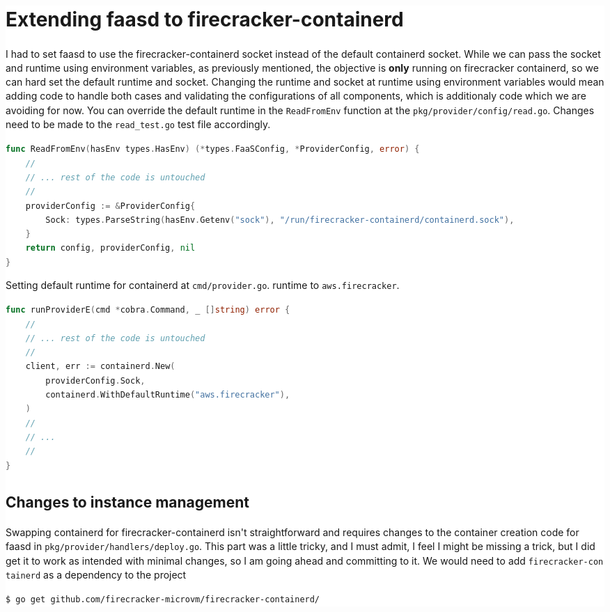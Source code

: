 # Extending faasd to firecracker-containerd

I had to set faasd to use the firecracker-containerd socket instead of the default containerd socket. While we can pass the socket and runtime using environment variables, as previously mentioned, the objective is **only** running on firecracker containerd, so we can hard set the default runtime and socket. Changing the runtime and socket at runtime using environment variables would mean adding code to handle both cases and validating the configurations of all components, which is additionaly code which we are avoiding for now. You can override the default runtime in the `ReadFromEnv` function at the `pkg/provider/config/read.go`. Changes need to be made to the `read_test.go` test file accordingly.

```go
func ReadFromEnv(hasEnv types.HasEnv) (*types.FaaSConfig, *ProviderConfig, error) {
	//
	// ... rest of the code is untouched
	//
	providerConfig := &ProviderConfig{
		Sock: types.ParseString(hasEnv.Getenv("sock"), "/run/firecracker-containerd/containerd.sock"),
	}
	return config, providerConfig, nil
}
```

Setting default runtime for containerd at `cmd/provider.go`.  runtime to `aws.firecracker`.

```go
func runProviderE(cmd *cobra.Command, _ []string) error {
	//
	// ... rest of the code is untouched
	//
	client, err := containerd.New(
		providerConfig.Sock,
		containerd.WithDefaultRuntime("aws.firecracker"),
	)
	//
	// ... 
	//
}
```

## Changes to instance management

Swapping containerd for firecracker-containerd isn't straightforward and requires changes to the container creation code for faasd in `pkg/provider/handlers/deploy.go`. This part was a little tricky, and I must admit, I feel I might be missing a trick, but I did get it to work as intended with minimal changes, so I am going ahead and committing to it.
We would need to add `firecracker-containerd` as a dependency to the project

```bash
$ go get github.com/firecracker-microvm/firecracker-containerd/
```
